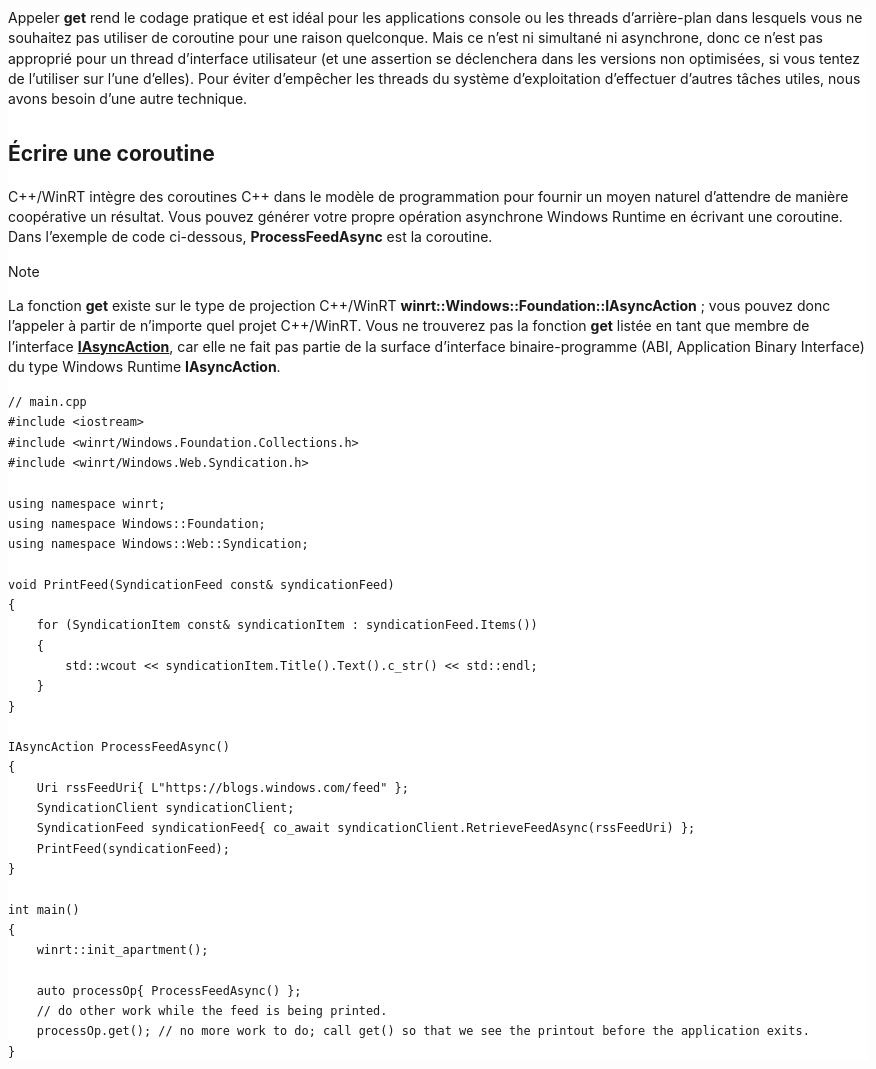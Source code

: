 Appeler **get** rend le codage pratique et est idéal pour les applications console ou les threads d’arrière-plan dans lesquels vous ne souhaitez pas utiliser de coroutine pour une raison quelconque. Mais ce n’est ni simultané ni asynchrone, donc ce n’est pas approprié pour un thread d’interface utilisateur (et une assertion se déclenchera dans les versions non optimisées, si vous tentez de l’utiliser sur l’une d’elles). Pour éviter d’empêcher les threads du système d’exploitation d’effectuer d’autres tâches utiles, nous avons besoin d’une autre technique.

## <a name="write-a-coroutine"></a>Écrire une coroutine

C++/WinRT intègre des coroutines C++ dans le modèle de programmation pour fournir un moyen naturel d’attendre de manière coopérative un résultat. Vous pouvez générer votre propre opération asynchrone Windows Runtime en écrivant une coroutine. Dans l’exemple de code ci-dessous, **ProcessFeedAsync** est la coroutine.

> [!NOTE]
> La fonction **get** existe sur le type de projection C++/WinRT **winrt::Windows::Foundation::IAsyncAction** ; vous pouvez donc l’appeler à partir de n’importe quel projet C++/WinRT. Vous ne trouverez pas la fonction **get** listée en tant que membre de l’interface [**IAsyncAction**](/uwp/api/windows.foundation.iasyncaction), car elle ne fait pas partie de la surface d’interface binaire-programme (ABI, Application Binary Interface) du type Windows Runtime **IAsyncAction**.

```cppwinrt
// main.cpp
#include <iostream>
#include <winrt/Windows.Foundation.Collections.h>
#include <winrt/Windows.Web.Syndication.h>

using namespace winrt;
using namespace Windows::Foundation;
using namespace Windows::Web::Syndication;

void PrintFeed(SyndicationFeed const& syndicationFeed)
{
    for (SyndicationItem const& syndicationItem : syndicationFeed.Items())
    {
        std::wcout << syndicationItem.Title().Text().c_str() << std::endl;
    }
}

IAsyncAction ProcessFeedAsync()
{
    Uri rssFeedUri{ L"https://blogs.windows.com/feed" };
    SyndicationClient syndicationClient;
    SyndicationFeed syndicationFeed{ co_await syndicationClient.RetrieveFeedAsync(rssFeedUri) };
    PrintFeed(syndicationFeed);
}

int main()
{
    winrt::init_apartment();

    auto processOp{ ProcessFeedAsync() };
    // do other work while the feed is being printed.
    processOp.get(); // no more work to do; call get() so that we see the printout before the application exits.
}
```
